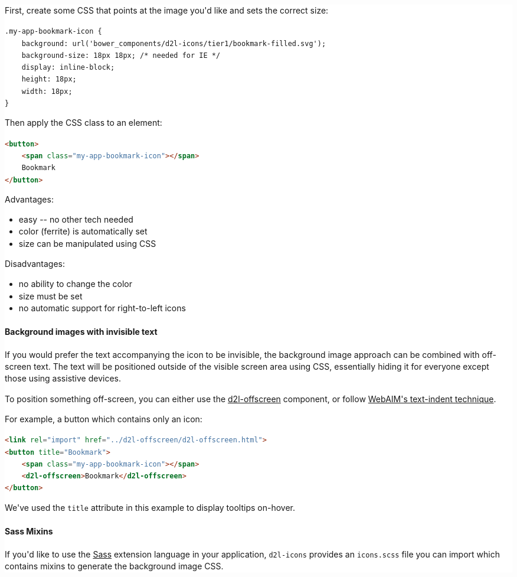 First, create some CSS that points at the image you'd like and sets the correct size:

```
.my-app-bookmark-icon {
	background: url('bower_components/d2l-icons/tier1/bookmark-filled.svg');
	background-size: 18px 18px; /* needed for IE */
	display: inline-block;
	height: 18px;
	width: 18px;
}
```

Then apply the CSS class to an element:
```html
<button>
	<span class="my-app-bookmark-icon"></span>
	Bookmark
</button>
```

Advantages:
- easy -- no other tech needed
- color (ferrite) is automatically set
- size can be manipulated using CSS

Disadvantages:
- no ability to change the color
- size must be set
- no automatic support for right-to-left icons

#### Background images with invisible text

If you would prefer the text accompanying the icon to be invisible, the background image approach can be combined with off-screen text. The text will be positioned outside of the visible screen area using CSS, essentially hiding it for everyone except those using assistive devices.

To position something off-screen, you can either use the [d2l-offscreen](https://github.com/BrightspaceUI/offscreen) component, or follow [WebAIM's text-indent technique](http://webaim.org/techniques/css/invisiblecontent/).

For example, a button which contains only an icon:
```html
<link rel="import" href="../d2l-offscreen/d2l-offscreen.html">
<button title="Bookmark">
	<span class="my-app-bookmark-icon"></span>
	<d2l-offscreen>Bookmark</d2l-offscreen>
</button>
```

We've used the `title` attribute in this example to display tooltips on-hover.

#### Sass Mixins

If you'd like to use the [Sass](http://sass-lang.com) extension language in your application, `d2l-icons` provides an `icons.scss` file you can import which contains mixins to generate the background image CSS.
